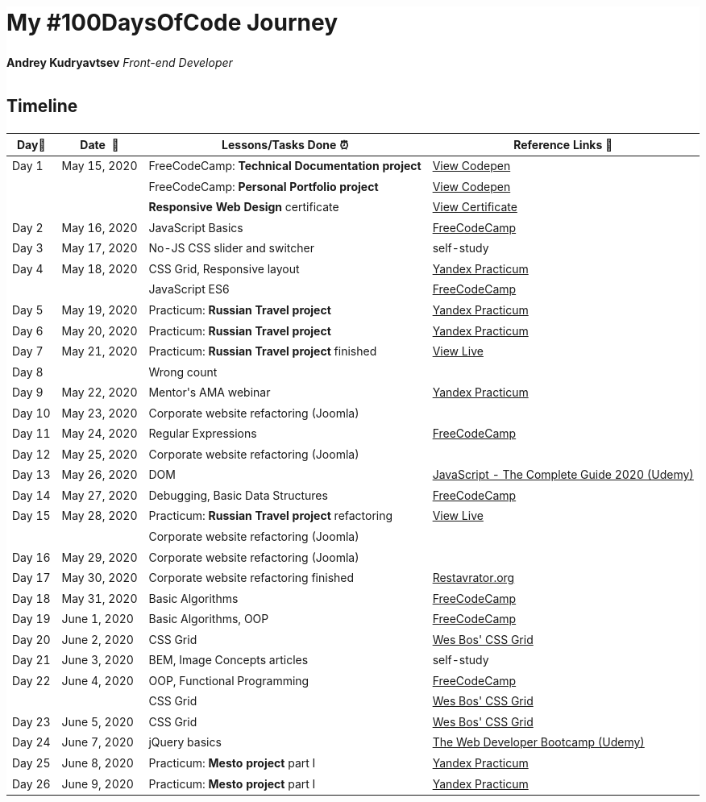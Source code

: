 # My #100DaysOfCode Journey

**Andrey Kudryavtsev**
*Front-end Developer*

## Timeline

|**Day:pushpin:**|**Date &nbsp;:calendar:**|**Lessons/Tasks Done :alarm_clock:**| **Reference Links :link:**|
|------|-----------------|--------------------|---------------------|
|Day 1|May 15, 2020| FreeCodeCamp: **Technical Documentation project** | [View Codepen](https://codepen.io/cat_logic/pen/jObvGpq)|
||| FreeCodeCamp: **Personal Portfolio project** | [View Codepen](https://codepen.io/cat_logic/pen/LYpJqgr)|
||| **Responsive Web Design** certificate | [View Certificate](https://www.freecodecamp.org/certification/catlogic/responsive-web-design)|
|Day 2|May 16, 2020| JavaScript Basics | [FreeCodeCamp](https://www.freecodecamp.org/learn)|
|Day 3|May 17, 2020| No-JS CSS slider and switcher | self-study|
|Day 4|May 18, 2020| CSS Grid, Responsive layout | [Yandex Practicum](https://practicum.yandex.com/)|
||| JavaScript ES6 | [FreeCodeCamp](https://www.freecodecamp.org/learn)|
|Day 5|May 19, 2020| Practicum: **Russian Travel project** | [Yandex Practicum](https://practicum.yandex.com/)|
|Day 6|May 20, 2020| Practicum: **Russian Travel project** | [Yandex Practicum](https://practicum.yandex.com/)|
|Day 7|May 21, 2020| Practicum: **Russian Travel project** finished| [View Live](https://catlogic.ru/russian-travel/)|
|Day 8|| Wrong count ||
|Day 9|May 22, 2020| Mentor's AMA webinar | [Yandex Practicum](https://practicum.yandex.com/)|
|Day 10|May 23, 2020| Corporate website refactoring (Joomla) ||
|Day 11|May 24, 2020| Regular Expressions | [FreeCodeCamp](https://www.freecodecamp.org/learn)|
|Day 12|May 25, 2020| Corporate website refactoring (Joomla) ||
|Day 13|May 26, 2020| DOM | [JavaScript - The Complete Guide 2020 (Udemy)](https://www.udemy.com/course/javascript-the-complete-guide-2020-beginner-advanced/)|
|Day 14|May 27, 2020| Debugging, Basic Data Structures | [FreeCodeCamp](https://www.freecodecamp.org/learn)|
|Day 15|May 28, 2020| Practicum: **Russian Travel project** refactoring | [View Live](https://catlogic.ru/russian-travel/)|
||| Corporate website refactoring (Joomla) ||
|Day 16|May 29, 2020| Corporate website refactoring (Joomla) ||
|Day 17|May 30, 2020| Corporate website refactoring finished | [Restavrator.org](https://restavrator.org/)|
|Day 18|May 31, 2020| Basic Algorithms | [FreeCodeCamp](https://www.freecodecamp.org/learn)|
|Day 19|June 1, 2020| Basic Algorithms, OOP | [FreeCodeCamp](https://www.freecodecamp.org/learn)|
|Day 20|June 2, 2020| CSS Grid | [Wes Bos' CSS Grid](https://cssgrid.io/)|
|Day 21|June 3, 2020| BEM, Image Concepts articles | self-study|
|Day 22|June 4, 2020| OOP, Functional Programming | [FreeCodeCamp](https://www.freecodecamp.org/learn)|
||| CSS Grid | [Wes Bos' CSS Grid](https://cssgrid.io/)|
|Day 23|June 5, 2020| CSS Grid | [Wes Bos' CSS Grid](https://cssgrid.io/)|
|Day 24|June 7, 2020| jQuery basics | [The Web Developer Bootcamp (Udemy)](https://www.udemy.com/course/the-web-developer-bootcamp/)|
|Day 25|June 8, 2020| Practicum: **Mesto project** part I | [Yandex Practicum](https://practicum.yandex.com/)|
|Day 26|June 9, 2020| Practicum: **Mesto project** part I | [Yandex Practicum](https://practicum.yandex.com/)|